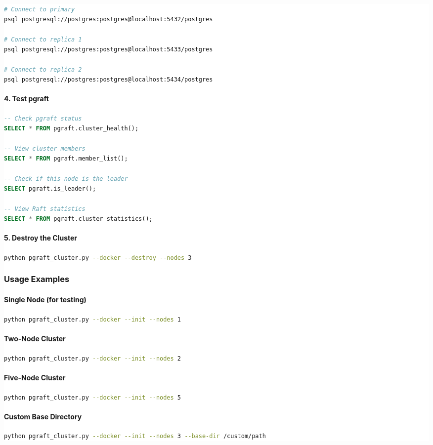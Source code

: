```bash
# Connect to primary
psql postgresql://postgres:postgres@localhost:5432/postgres

# Connect to replica 1
psql postgresql://postgres:postgres@localhost:5433/postgres

# Connect to replica 2
psql postgresql://postgres:postgres@localhost:5434/postgres
```

#### 4. Test pgraft

```sql
-- Check pgraft status
SELECT * FROM pgraft.cluster_health();

-- View cluster members
SELECT * FROM pgraft.member_list();

-- Check if this node is the leader
SELECT pgraft.is_leader();

-- View Raft statistics
SELECT * FROM pgraft.cluster_statistics();
```

#### 5. Destroy the Cluster

```bash
python pgraft_cluster.py --docker --destroy --nodes 3
```

### Usage Examples

#### Single Node (for testing)

```bash
python pgraft_cluster.py --docker --init --nodes 1
```

#### Two-Node Cluster

```bash
python pgraft_cluster.py --docker --init --nodes 2
```

#### Five-Node Cluster

```bash
python pgraft_cluster.py --docker --init --nodes 5
```

#### Custom Base Directory

```bash
python pgraft_cluster.py --docker --init --nodes 3 --base-dir /custom/path
```

